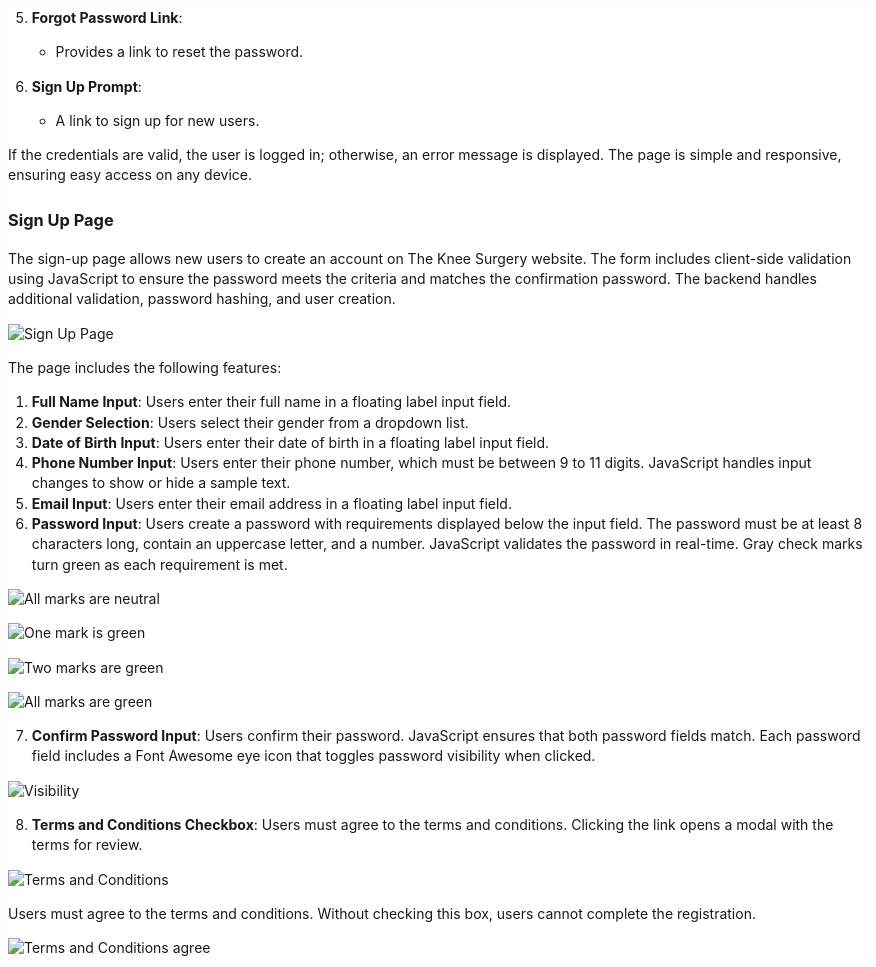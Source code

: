 5. **Forgot Password Link**: 
   - Provides a link to reset the password.

6. **Sign Up Prompt**: 
   - A link to sign up for new users.

If the credentials are valid, the user is logged in; otherwise, an error message is displayed. The page is simple and responsive, ensuring easy access on any device.

### Sign Up Page
The sign-up page allows new users to create an account on The Knee Surgery website. The form includes client-side validation using JavaScript to ensure the password meets the criteria and matches the confirmation password. The backend handles additional validation, password hashing, and user creation.

![Sign Up Page](documentation/pages/signup-page-full.webp)

The page includes the following features:

1. **Full Name Input**: Users enter their full name in a floating label input field.
2. **Gender Selection**: Users select their gender from a dropdown list.
3. **Date of Birth Input**: Users enter their date of birth in a floating label input field.
4. **Phone Number Input**: Users enter their phone number, which must be between 9 to 11 digits. JavaScript handles input changes to show or hide a sample text.
5. **Email Input**: Users enter their email address in a floating label input field.
6. **Password Input**: Users create a password with requirements displayed below the input field. The password must be at least 8 characters long, contain an uppercase letter, and a number. JavaScript validates the password in real-time. Gray check marks turn green as each requirement is met.

![All marks are neutral](documentation/pages/signup-page-password-1.webp)

![One mark is green](documentation/pages/signup-page-password-2.webp)

![Two marks are green](documentation/pages/signup-page-password-3.webp)

![All marks are green](documentation/pages/signup-page-password-4.webp)

7. **Confirm Password Input**: Users confirm their password. JavaScript ensures that both password fields match. Each password field includes a Font Awesome eye icon that toggles password visibility when clicked.

![Visibility](documentation/pages/signup-page-password-5.webp)

8. **Terms and Conditions Checkbox**: Users must agree to the terms and conditions. Clicking the link opens a modal with the terms for review.

![Terms and Conditions](documentation/pages/signup-page-terms.webp)

Users must agree to the terms and conditions. Without checking this box, users cannot complete the registration.

![Terms and Conditions agree](documentation/pages/signup-page-terms-checkbox.webp)
